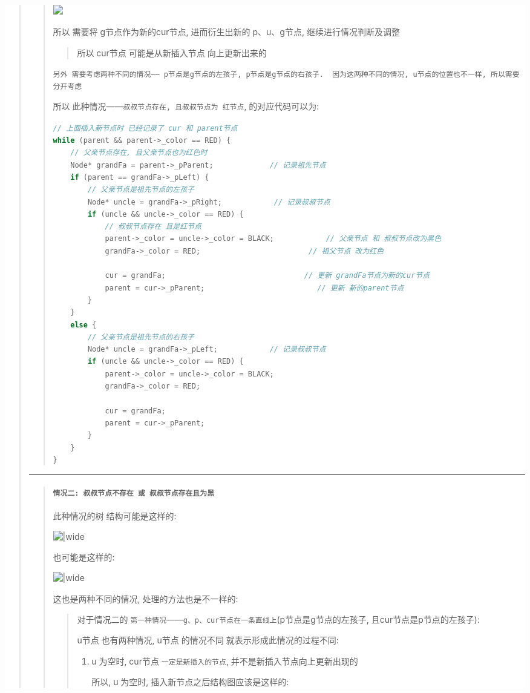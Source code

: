 > >
> > ![](https://humid1ch.oss-cn-shanghai.aliyuncs.com/20250722153945787.webp)
> >
> > 所以 需要将 g节点作为新的cur节点, 进而衍生出新的 p、u、g节点, 继续进行情况判断及调整
> >
> > > 所以 cur节点 可能是从新插入节点 向上更新出来的
> >
> > `另外 需要考虑两种不同的情况—— p节点是g节点的左孩子, p节点是g节点的右孩子.  因为这两种不同的情况, u节点的位置也不一样, 所以需要分开考虑`
> >
> > 所以 此种情况——`叔叔节点存在, 且叔叔节点为 红节点`, 的对应代码可以为:
> >
> > ```cpp
> > // 上面插入新节点时 已经记录了 cur 和 parent节点
> > while (parent && parent->_color == RED) {
> >     // 父亲节点存在, 且父亲节点也为红色时
> >     Node* grandFa = parent->_pParent;             // 记录祖先节点
> >     if (parent == grandFa->_pLeft) {
> >         // 父亲节点是祖先节点的左孩子
> >         Node* uncle = grandFa->_pRight;            // 记录叔叔节点
> >         if (uncle && uncle->_color == RED) {
> >             // 叔叔节点存在 且是红节点
> >             parent->_color = uncle->_color = BLACK;            // 父亲节点 和 叔叔节点改为黑色
> >             grandFa->_color = RED;                         // 祖父节点 改为红色
> >
> >             cur = grandFa;                                // 更新 grandFa节点为新的cur节点
> >             parent = cur->_pParent;                          // 更新 新的parent节点
> >         }
> >     }
> >     else {
> >         // 父亲节点是祖先节点的右孩子
> >         Node* uncle = grandFa->_pLeft;            // 记录叔叔节点
> >         if (uncle && uncle->_color == RED) {
> >             parent->_color = uncle->_color = BLACK;
> >             grandFa->_color = RED;
> >
> >             cur = grandFa;
> >             parent = cur->_pParent;
> >         }
> >     }
> > }
> > ```
>
> ---
>
> > #### `情况二: 叔叔节点不存在 或 叔叔节点存在且为黑`
> >
> > 此种情况的树 结构可能是这样的:
> >
> > ![|wide](https://humid1ch.oss-cn-shanghai.aliyuncs.com/20250722153948446.webp)
> >
> > 也可能是这样的:
> >
> > ![|wide](https://humid1ch.oss-cn-shanghai.aliyuncs.com/20250722153950412.webp)
> >
> > 这也是两种不同的情况, 处理的方法也是不一样的:
> >
> > > 对于情况二的 `第一种情况`——`g、p、cur节点在一条直线上`(p节点是g节点的左孩子, 且cur节点是p节点的左孩子):
> > >
> > > u节点 也有两种情况, u节点 的情况不同 就表示形成此情况的过程不同:
> > >
> > > 1. u 为空时, cur节点 `一定是新插入的节点`, 并不是新插入节点向上更新出现的
> > >
> > >     所以, u 为空时, 插入新节点之后结构图应该是这样的:
> > >